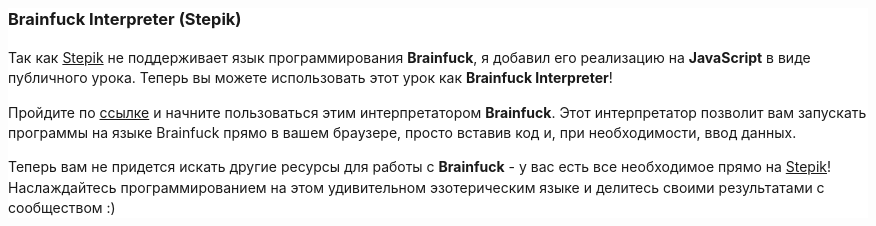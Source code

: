 ### Brainfuck Interpreter (Stepik)

Так как [Stepik](/stepik) не поддерживает язык программирования  **Brainfuck**, я добавил его реализацию на **JavaScript** в виде публичного урока. Теперь вы можете использовать этот урок как **Brainfuck Interpreter**!

Пройдите по [ссылке](https://stepik.org/lesson/1258323/
) и начните пользоваться этим интерпретатором **Brainfuck**. Этот интерпретатор позволит вам запускать программы на языке Brainfuck прямо в вашем браузере, просто вставив код и, при необходимости, ввод данных.

Теперь вам не придется искать другие ресурсы для работы с **Brainfuck** - у вас есть все необходимое прямо на [Stepik](/stepik)! Наслаждайтесь программированием на этом удивительном эзотерическим языке и делитесь своими результатами с сообществом :)